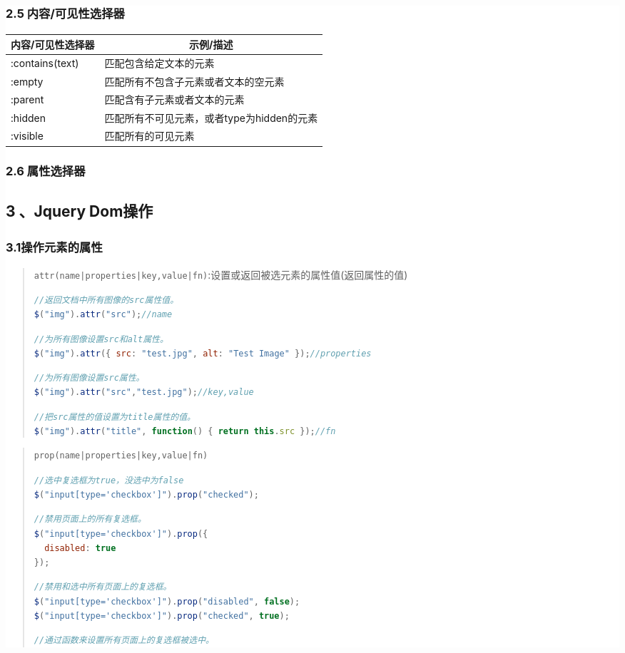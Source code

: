 ### 2.5 内容/可见性选择器

| 内容/可见性选择器 | 示例/描述                                  |
| ----------------- | ------------------------------------------ |
| :contains(text)   | 匹配包含给定文本的元素                     |
| :empty            | 匹配所有不包含子元素或者文本的空元素       |
| :parent           | 匹配含有子元素或者文本的元素               |
| :hidden           | 匹配所有不可见元素，或者type为hidden的元素 |
| :visible          | 匹配所有的可见元素                         |

### 2.6 属性选择器

## 3 、Jquery Dom操作

### 3.1操作元素的属性

> `attr(name|properties|key,value|fn)`:设置或返回被选元素的属性值(返回属性的值)
>
> ```js
> //返回文档中所有图像的src属性值。
> $("img").attr("src");//name
> ```
>
> ```js
> //为所有图像设置src和alt属性。
> $("img").attr({ src: "test.jpg", alt: "Test Image" });//properties
> ```
>
> ```js
> //为所有图像设置src属性。
> $("img").attr("src","test.jpg");//key,value
> ```
>
> ```js
> //把src属性的值设置为title属性的值。
> $("img").attr("title", function() { return this.src });//fn
> ```

> `prop(name|properties|key,value|fn)`
>
> ```js
> //选中复选框为true，没选中为false
> $("input[type='checkbox']").prop("checked");
> ```
>
> ```js
> //禁用页面上的所有复选框。
> $("input[type='checkbox']").prop({
>   disabled: true
> });
> ```
>
> ```js
> //禁用和选中所有页面上的复选框。
> $("input[type='checkbox']").prop("disabled", false);
> $("input[type='checkbox']").prop("checked", true);
> ```
>
> ```js
> //通过函数来设置所有页面上的复选框被选中。